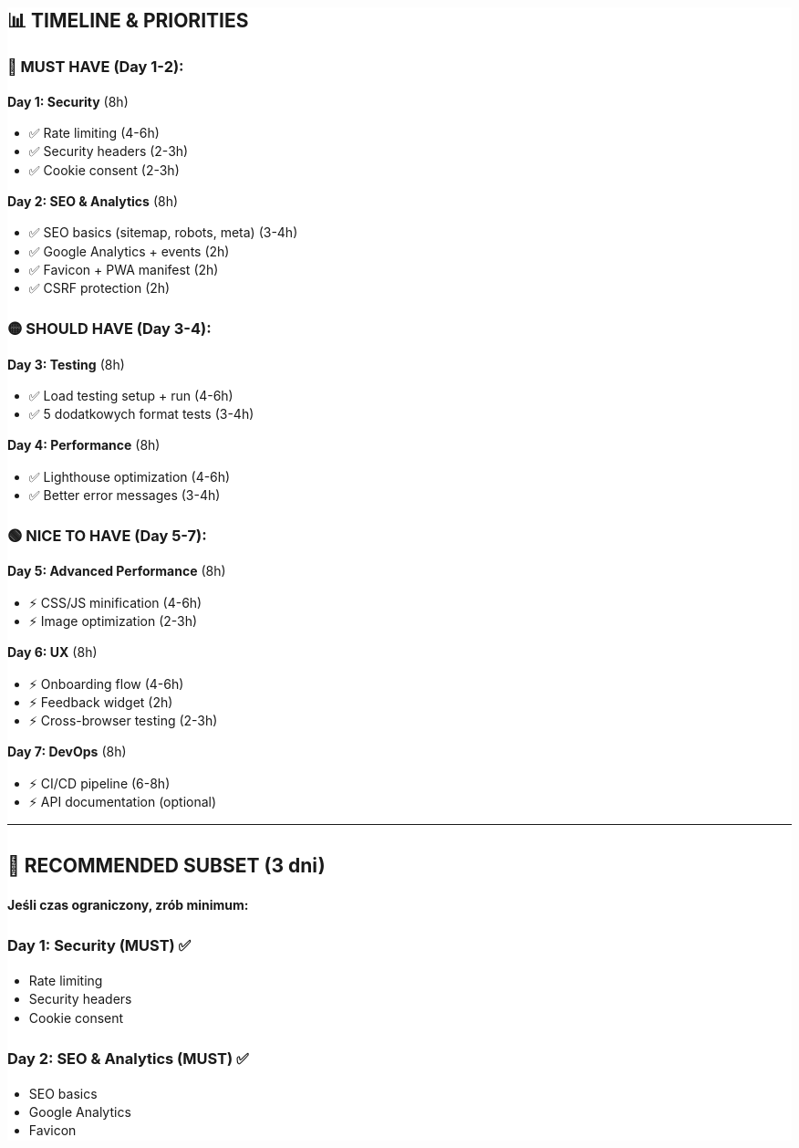 
## 📊 TIMELINE & PRIORITIES

### 🔴 MUST HAVE (Day 1-2):

**Day 1: Security** (8h)
- ✅ Rate limiting (4-6h)
- ✅ Security headers (2-3h)
- ✅ Cookie consent (2-3h)

**Day 2: SEO & Analytics** (8h)
- ✅ SEO basics (sitemap, robots, meta) (3-4h)
- ✅ Google Analytics + events (2h)
- ✅ Favicon + PWA manifest (2h)
- ✅ CSRF protection (2h)

### 🟡 SHOULD HAVE (Day 3-4):

**Day 3: Testing** (8h)
- ✅ Load testing setup + run (4-6h)
- ✅ 5 dodatkowych format tests (3-4h)

**Day 4: Performance** (8h)
- ✅ Lighthouse optimization (4-6h)
- ✅ Better error messages (3-4h)

### 🟢 NICE TO HAVE (Day 5-7):

**Day 5: Advanced Performance** (8h)
- ⚡ CSS/JS minification (4-6h)
- ⚡ Image optimization (2-3h)

**Day 6: UX** (8h)
- ⚡ Onboarding flow (4-6h)
- ⚡ Feedback widget (2h)
- ⚡ Cross-browser testing (2-3h)

**Day 7: DevOps** (8h)
- ⚡ CI/CD pipeline (6-8h)
- ⚡ API documentation (optional)

---

## 🎯 RECOMMENDED SUBSET (3 dni)

**Jeśli czas ograniczony, zrób minimum:**

### Day 1: Security (MUST) ✅
- Rate limiting
- Security headers
- Cookie consent

### Day 2: SEO & Analytics (MUST) ✅
- SEO basics
- Google Analytics
- Favicon
